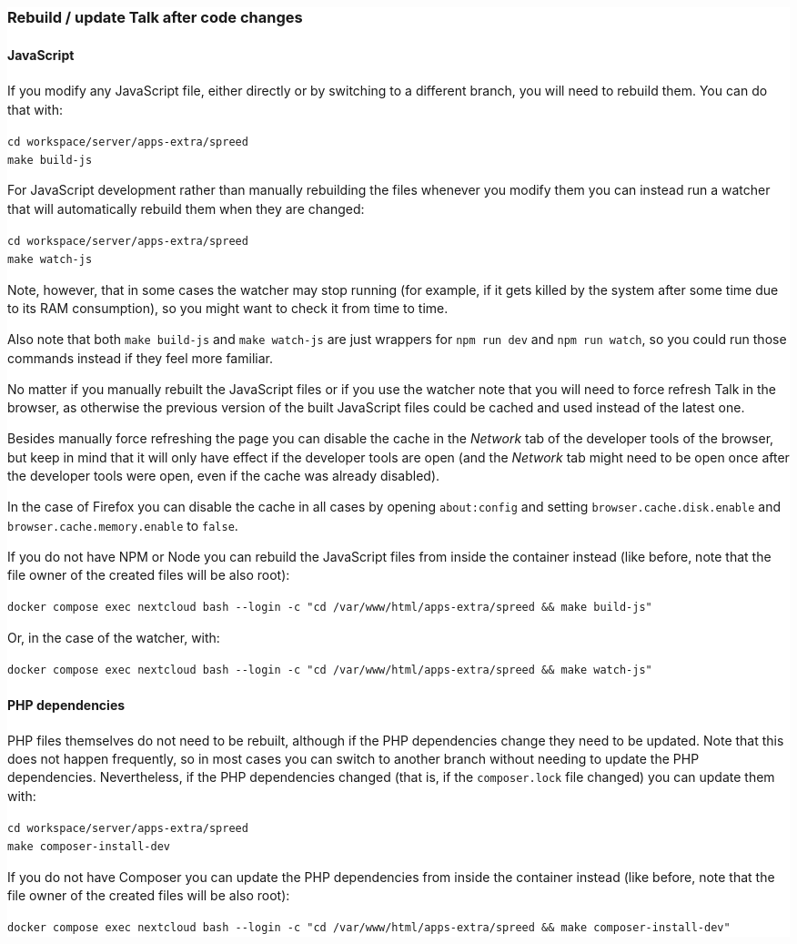 ### Rebuild / update Talk after code changes

#### JavaScript

If you modify any JavaScript file, either directly or by switching to a different branch, you will need to rebuild them. You can do that with:

```
cd workspace/server/apps-extra/spreed
make build-js
```

For JavaScript development rather than manually rebuilding the files whenever you modify them you can instead run a watcher that will automatically rebuild them when they are changed:
```
cd workspace/server/apps-extra/spreed
make watch-js
```

Note, however, that in some cases the watcher may stop running (for example, if it gets killed by the system after some time due to its RAM consumption), so you might want to check it from time to time.

Also note that both `make build-js` and `make watch-js` are just wrappers for `npm run dev` and `npm run watch`, so you could run those commands instead if they feel more familiar.

No matter if you manually rebuilt the JavaScript files or if you use the watcher note that you will need to force refresh Talk in the browser, as otherwise the previous version of the built JavaScript files could be cached and used instead of the latest one.

Besides manually force refreshing the page you can disable the cache in the _Network_ tab of the developer tools of the browser, but keep in mind that it will only have effect if the developer tools are open (and the _Network_ tab might need to be open once after the developer tools were open, even if the cache was already disabled).

In the case of Firefox you can disable the cache in all cases by opening `about:config` and setting `browser.cache.disk.enable` and `browser.cache.memory.enable` to `false`.

If you do not have NPM or Node you can rebuild the JavaScript files from inside the container instead (like before, note that the file owner of the created files will be also root):
```
docker compose exec nextcloud bash --login -c "cd /var/www/html/apps-extra/spreed && make build-js"
```

Or, in the case of the watcher, with:
```
docker compose exec nextcloud bash --login -c "cd /var/www/html/apps-extra/spreed && make watch-js"
```

#### PHP dependencies

PHP files themselves do not need to be rebuilt, although if the PHP dependencies change they need to be updated. Note that this does not happen frequently, so in most cases you can switch to another branch without needing to update the PHP dependencies. Nevertheless, if the PHP dependencies changed (that is, if the `composer.lock` file changed) you can update them with:
```
cd workspace/server/apps-extra/spreed
make composer-install-dev
```

If you do not have Composer you can update the PHP dependencies from inside the container instead (like before, note that the file owner of the created files will be also root):
```
docker compose exec nextcloud bash --login -c "cd /var/www/html/apps-extra/spreed && make composer-install-dev"
```
